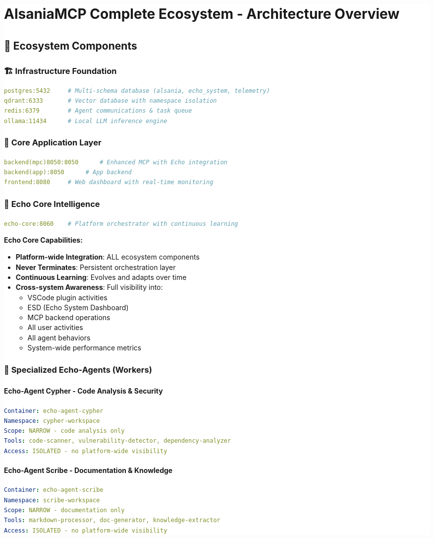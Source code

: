 # AlsaniaMCP Complete Ecosystem - Architecture Overview

## 🌟 Ecosystem Components

### 🏗️ **Infrastructure Foundation**
```yaml
postgres:5432     # Multi-schema database (alsania, echo_system, telemetry)
qdrant:6333       # Vector database with namespace isolation
redis:6379        # Agent communications & task queue
ollama:11434      # Local LLM inference engine
```

### 🎯 **Core Application Layer**
```yaml
backend(mpc)8050:8050      # Enhanced MCP with Echo integration
backend(app):8050      # App backend
frontend:8080     # Web dashboard with real-time monitoring
```

### 🧠 **Echo Core Intelligence**
```yaml
echo-core:8060    # Platform orchestrator with continuous learning
```

**Echo Core Capabilities:**
- **Platform-wide Integration**: ALL ecosystem components
- **Never Terminates**: Persistent orchestration layer
- **Continuous Learning**: Evolves and adapts over time
- **Cross-system Awareness**: Full visibility into:
  - VSCode plugin activities
  - ESD (Echo System Dashboard)
  - MCP backend operations
  - All user activities
  - All agent behaviors
  - System-wide performance metrics

### 🤖 **Specialized Echo-Agents (Workers)**

#### **Echo-Agent Cypher** - Code Analysis & Security
```yaml
Container: echo-agent-cypher
Namespace: cypher-workspace
Scope: NARROW - code analysis only
Tools: code-scanner, vulnerability-detector, dependency-analyzer
Access: ISOLATED - no platform-wide visibility
```

#### **Echo-Agent Scribe** - Documentation & Knowledge
```yaml
Container: echo-agent-scribe
Namespace: scribe-workspace
Scope: NARROW - documentation only
Tools: markdown-processor, doc-generator, knowledge-extractor
Access: ISOLATED - no platform-wide visibility
```
